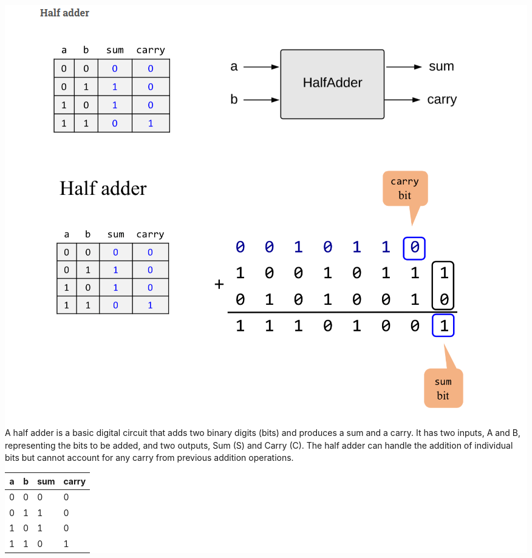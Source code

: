 ![alt image](images/half_adder.png)

A half adder is a basic digital circuit that adds two binary digits (bits) and produces a sum and a carry. It has two inputs, A and B, representing the bits to be added, and two outputs, Sum (S) and Carry (C). The half adder can handle the addition of individual bits but cannot account for any carry from previous addition operations.

|a|b|sum|carry|
|-|-|---|-----|
|0|0|0|0|
|0|1|1|0|
|1|0|1|0
|1|1|0|1
